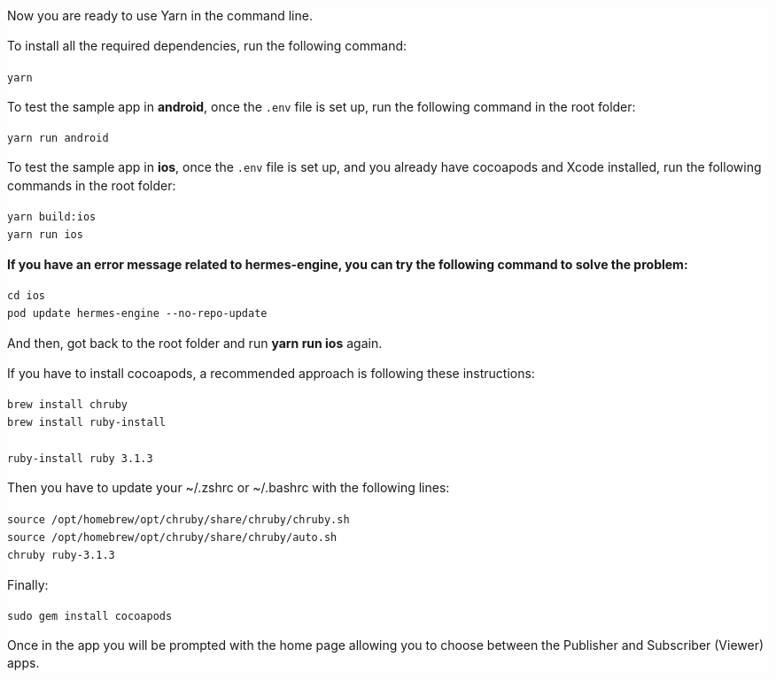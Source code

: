 Now you are ready to use Yarn in the command line.

To install all the required dependencies, run the following command:
```
yarn
```

To test the sample app in **android**, once the `.env` file is set up, run the following command in the root folder:

```
yarn run android
```

To test the sample app in **ios**, once the `.env` file is set up, and you already have cocoapods and Xcode installed, run the following commands in the root folder:

```
yarn build:ios
yarn run ios
```

**If you have an error message related to hermes-engine, you can try the following command to solve the problem:**
 ```
 cd ios
 pod update hermes-engine --no-repo-update
 ```
And then, got back to the root folder and run **yarn run ios** again.

If you have to install cocoapods, a recommended approach is following these instructions:
```
brew install chruby
brew install ruby-install

ruby-install ruby 3.1.3
```
Then you have to update your ~/.zshrc or ~/.bashrc with the following lines:
```
source /opt/homebrew/opt/chruby/share/chruby/chruby.sh
source /opt/homebrew/opt/chruby/share/chruby/auto.sh
chruby ruby-3.1.3
```
Finally:
```
sudo gem install cocoapods
```


Once in the app you will be prompted with the home page allowing you to choose between the Publisher and Subscriber (Viewer) apps.
